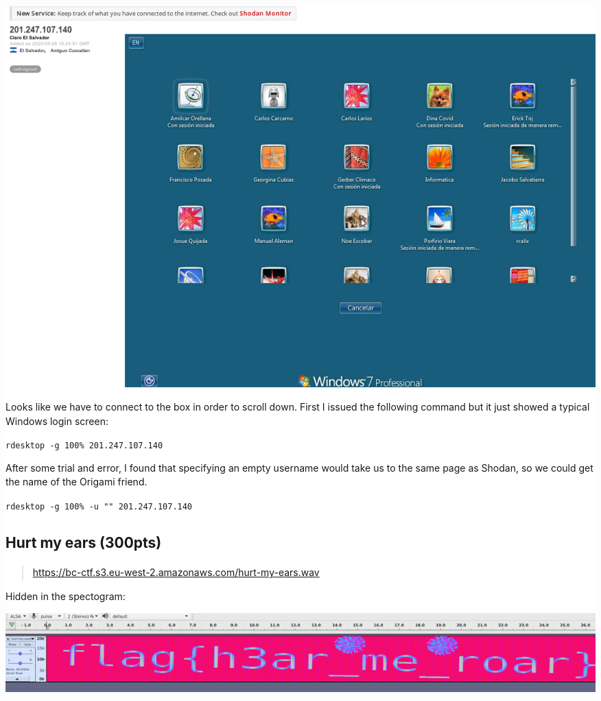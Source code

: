 ![](images/dina_covid.png)

Looks like we have to connect to the box in order to scroll down. First I issued the following command but it just showed a typical Windows login screen:

```
rdesktop -g 100% 201.247.107.140
```

After some trial and error, I found that specifying an empty username would take us to the same page as Shodan, so we could get the name of the Origami friend.

```
rdesktop -g 100% -u "" 201.247.107.140
```

## Hurt my ears (300pts)

> https://bc-ctf.s3.eu-west-2.amazonaws.com/hurt-my-ears.wav

Hidden in the spectogram:

![](images/hurt_my_ears.png)
